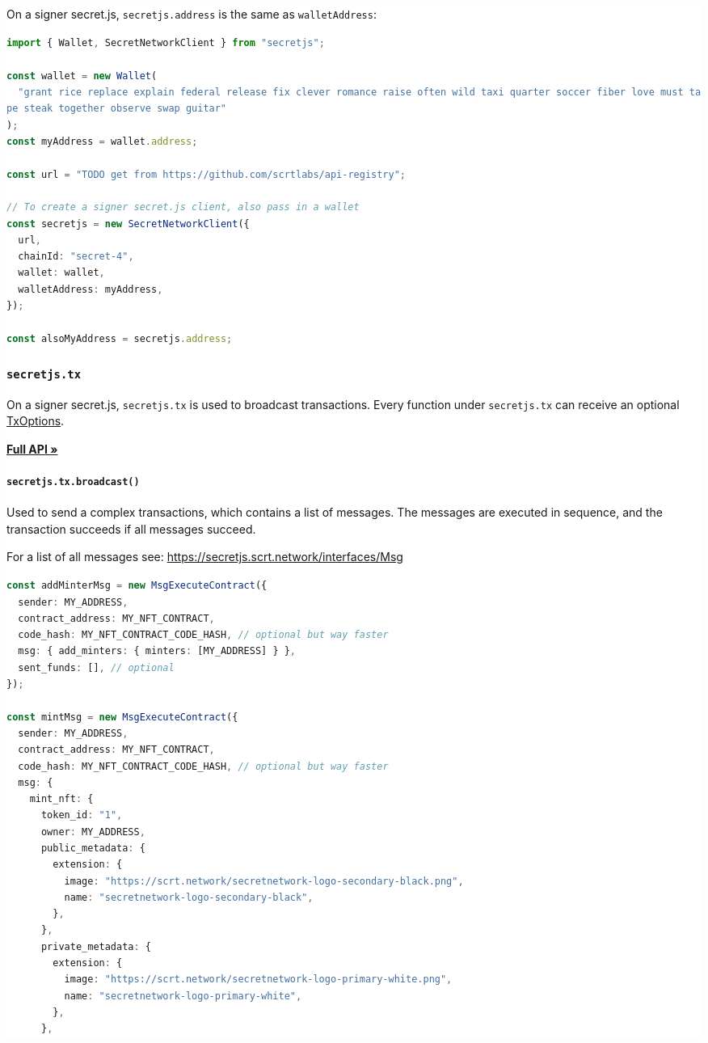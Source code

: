 On a signer secret.js, `secretjs.address` is the same as `walletAddress`:

```ts
import { Wallet, SecretNetworkClient } from "secretjs";

const wallet = new Wallet(
  "grant rice replace explain federal release fix clever romance raise often wild taxi quarter soccer fiber love must tape steak together observe swap guitar"
);
const myAddress = wallet.address;

const url = "TODO get from https://github.com/scrtlabs/api-registry";

// To create a signer secret.js client, also pass in a wallet
const secretjs = new SecretNetworkClient({
  url,
  chainId: "secret-4",
  wallet: wallet,
  walletAddress: myAddress,
});

const alsoMyAddress = secretjs.address;
```

### `secretjs.tx`

On a signer secret.js, `secretjs.tx` is used to broadcast transactions. Every function under `secretjs.tx` can receive an optional [TxOptions](https://secretjs.scrt.network/modules#TxOptions).

[**Full API »**](https://secretjs.scrt.network/modules#TxSender)

#### `secretjs.tx.broadcast()`

Used to send a complex transactions, which contains a list of messages. The messages are executed in sequence, and the transaction succeeds if all messages succeed.

For a list of all messages see: https://secretjs.scrt.network/interfaces/Msg

```ts
const addMinterMsg = new MsgExecuteContract({
  sender: MY_ADDRESS,
  contract_address: MY_NFT_CONTRACT,
  code_hash: MY_NFT_CONTRACT_CODE_HASH, // optional but way faster
  msg: { add_minters: { minters: [MY_ADDRESS] } },
  sent_funds: [], // optional
});

const mintMsg = new MsgExecuteContract({
  sender: MY_ADDRESS,
  contract_address: MY_NFT_CONTRACT,
  code_hash: MY_NFT_CONTRACT_CODE_HASH, // optional but way faster
  msg: {
    mint_nft: {
      token_id: "1",
      owner: MY_ADDRESS,
      public_metadata: {
        extension: {
          image: "https://scrt.network/secretnetwork-logo-secondary-black.png",
          name: "secretnetwork-logo-secondary-black",
        },
      },
      private_metadata: {
        extension: {
          image: "https://scrt.network/secretnetwork-logo-primary-white.png",
          name: "secretnetwork-logo-primary-white",
        },
      },
```